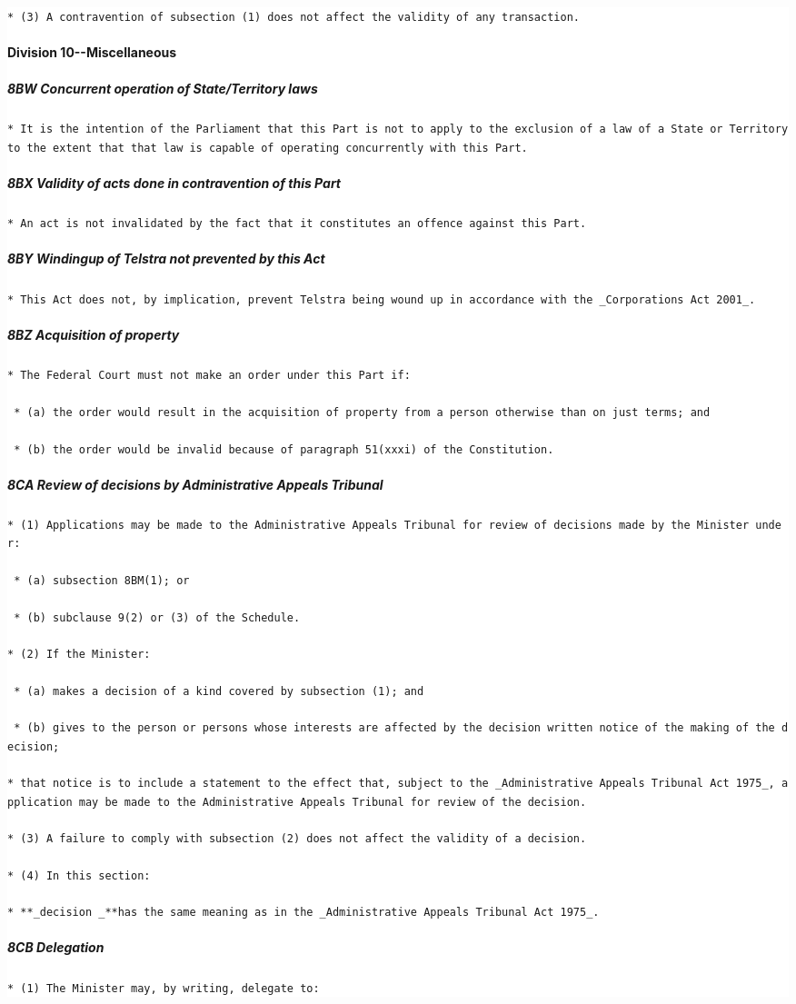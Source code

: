     * (3) A contravention of subsection (1) does not affect the validity of any transaction.

#### Division 10--Miscellaneous

##### 8BW  Concurrent operation of State/Territory laws

    * It is the intention of the Parliament that this Part is not to apply to the exclusion of a law of a State or Territory to the extent that that law is capable of operating concurrently with this Part.

##### 8BX  Validity of acts done in contravention of this Part

    * An act is not invalidated by the fact that it constitutes an offence against this Part.

##### 8BY  Windingup of Telstra not prevented by this Act

    * This Act does not, by implication, prevent Telstra being wound up in accordance with the _Corporations Act 2001_.

##### 8BZ  Acquisition of property

    * The Federal Court must not make an order under this Part if: 

     * (a) the order would result in the acquisition of property from a person otherwise than on just terms; and

     * (b) the order would be invalid because of paragraph 51(xxxi) of the Constitution.

##### 8CA  Review of decisions by Administrative Appeals Tribunal

    * (1) Applications may be made to the Administrative Appeals Tribunal for review of decisions made by the Minister under:

     * (a) subsection 8BM(1); or

     * (b) subclause 9(2) or (3) of the Schedule.

    * (2) If the Minister:

     * (a) makes a decision of a kind covered by subsection (1); and

     * (b) gives to the person or persons whose interests are affected by the decision written notice of the making of the decision;

    * that notice is to include a statement to the effect that, subject to the _Administrative Appeals Tribunal Act 1975_, application may be made to the Administrative Appeals Tribunal for review of the decision.

    * (3) A failure to comply with subsection (2) does not affect the validity of a decision.

    * (4) In this section:

    * **_decision _**has the same meaning as in the _Administrative Appeals Tribunal Act 1975_.

##### 8CB  Delegation 

    * (1) The Minister may, by writing, delegate to:
